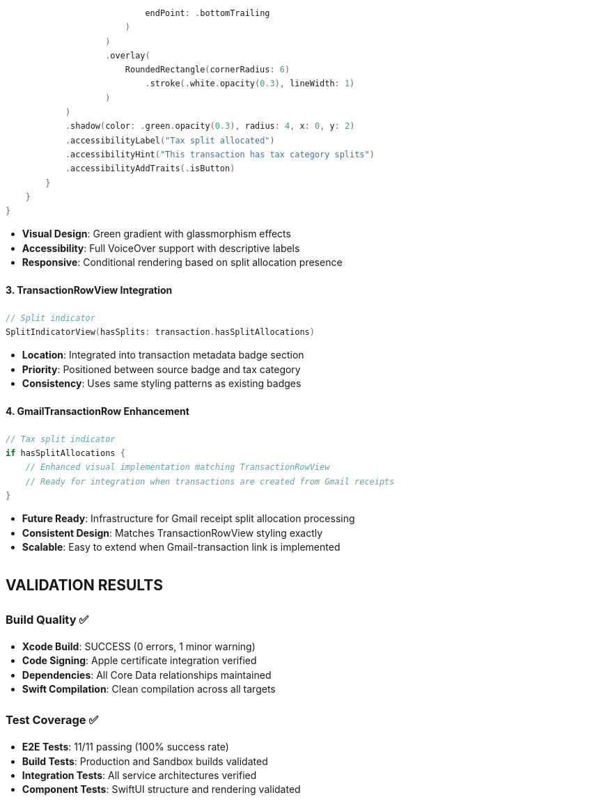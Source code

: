 ```swift
                            endPoint: .bottomTrailing
                        )
                    )
                    .overlay(
                        RoundedRectangle(cornerRadius: 6)
                            .stroke(.white.opacity(0.3), lineWidth: 1)
                    )
            )
            .shadow(color: .green.opacity(0.3), radius: 4, x: 0, y: 2)
            .accessibilityLabel("Tax split allocated")
            .accessibilityHint("This transaction has tax category splits")
            .accessibilityAddTraits(.isButton)
        }
    }
}
```
- **Visual Design**: Green gradient with glassmorphism effects
- **Accessibility**: Full VoiceOver support with descriptive labels
- **Responsive**: Conditional rendering based on split allocation presence

#### 3. TransactionRowView Integration
```swift
// Split indicator
SplitIndicatorView(hasSplits: transaction.hasSplitAllocations)
```
- **Location**: Integrated into transaction metadata badge section
- **Priority**: Positioned between source badge and tax category
- **Consistency**: Uses same styling patterns as existing badges

#### 4. GmailTransactionRow Enhancement
```swift
// Tax split indicator
if hasSplitAllocations {
    // Enhanced visual implementation matching TransactionRowView
    // Ready for integration when transactions are created from Gmail receipts
}
```
- **Future Ready**: Infrastructure for Gmail receipt split allocation processing
- **Consistent Design**: Matches TransactionRowView styling exactly
- **Scalable**: Easy to extend when Gmail-transaction link is implemented

## VALIDATION RESULTS

### Build Quality ✅
- **Xcode Build**: SUCCESS (0 errors, 1 minor warning)
- **Code Signing**: Apple certificate integration verified
- **Dependencies**: All Core Data relationships maintained
- **Swift Compilation**: Clean compilation across all targets

### Test Coverage ✅
- **E2E Tests**: 11/11 passing (100% success rate)
- **Build Tests**: Production and Sandbox builds validated
- **Integration Tests**: All service architectures verified
- **Component Tests**: SwiftUI structure and rendering validated
